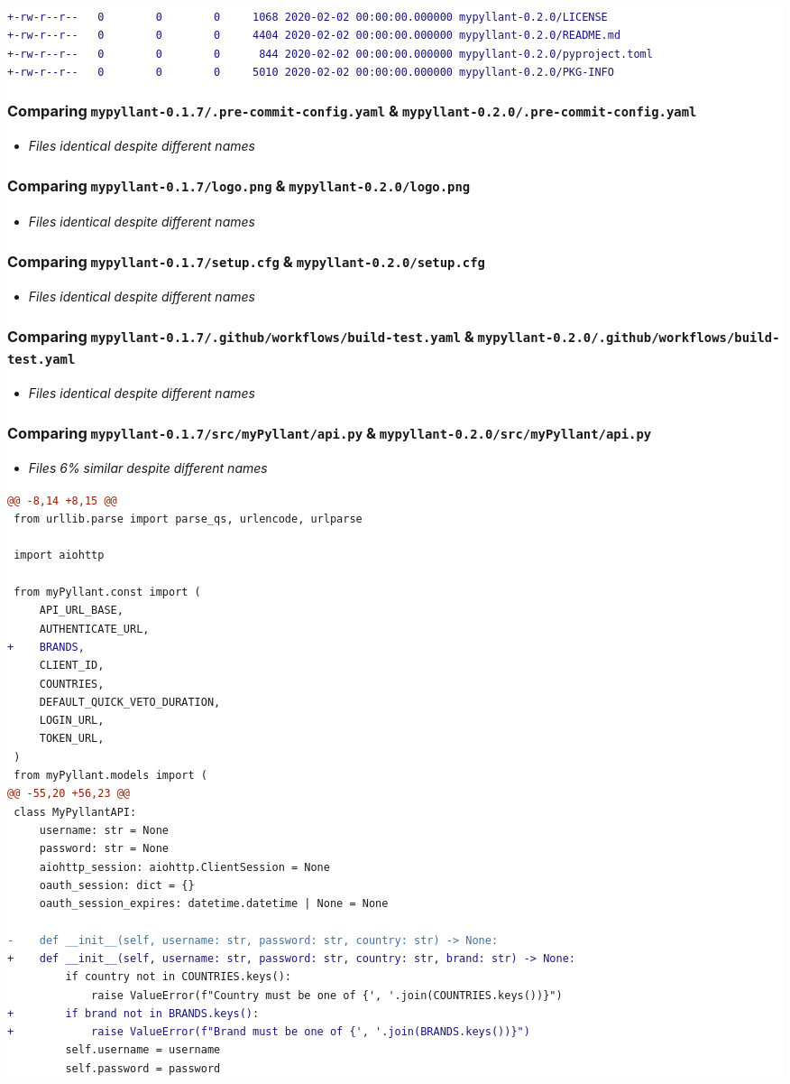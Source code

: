 ```diff
+-rw-r--r--   0        0        0     1068 2020-02-02 00:00:00.000000 mypyllant-0.2.0/LICENSE
+-rw-r--r--   0        0        0     4404 2020-02-02 00:00:00.000000 mypyllant-0.2.0/README.md
+-rw-r--r--   0        0        0      844 2020-02-02 00:00:00.000000 mypyllant-0.2.0/pyproject.toml
+-rw-r--r--   0        0        0     5010 2020-02-02 00:00:00.000000 mypyllant-0.2.0/PKG-INFO
```

### Comparing `mypyllant-0.1.7/.pre-commit-config.yaml` & `mypyllant-0.2.0/.pre-commit-config.yaml`

 * *Files identical despite different names*

### Comparing `mypyllant-0.1.7/logo.png` & `mypyllant-0.2.0/logo.png`

 * *Files identical despite different names*

### Comparing `mypyllant-0.1.7/setup.cfg` & `mypyllant-0.2.0/setup.cfg`

 * *Files identical despite different names*

### Comparing `mypyllant-0.1.7/.github/workflows/build-test.yaml` & `mypyllant-0.2.0/.github/workflows/build-test.yaml`

 * *Files identical despite different names*

### Comparing `mypyllant-0.1.7/src/myPyllant/api.py` & `mypyllant-0.2.0/src/myPyllant/api.py`

 * *Files 6% similar despite different names*

```diff
@@ -8,14 +8,15 @@
 from urllib.parse import parse_qs, urlencode, urlparse
 
 import aiohttp
 
 from myPyllant.const import (
     API_URL_BASE,
     AUTHENTICATE_URL,
+    BRANDS,
     CLIENT_ID,
     COUNTRIES,
     DEFAULT_QUICK_VETO_DURATION,
     LOGIN_URL,
     TOKEN_URL,
 )
 from myPyllant.models import (
@@ -55,20 +56,23 @@
 class MyPyllantAPI:
     username: str = None
     password: str = None
     aiohttp_session: aiohttp.ClientSession = None
     oauth_session: dict = {}
     oauth_session_expires: datetime.datetime | None = None
 
-    def __init__(self, username: str, password: str, country: str) -> None:
+    def __init__(self, username: str, password: str, country: str, brand: str) -> None:
         if country not in COUNTRIES.keys():
             raise ValueError(f"Country must be one of {', '.join(COUNTRIES.keys())}")
+        if brand not in BRANDS.keys():
+            raise ValueError(f"Brand must be one of {', '.join(BRANDS.keys())}")
         self.username = username
         self.password = password
```